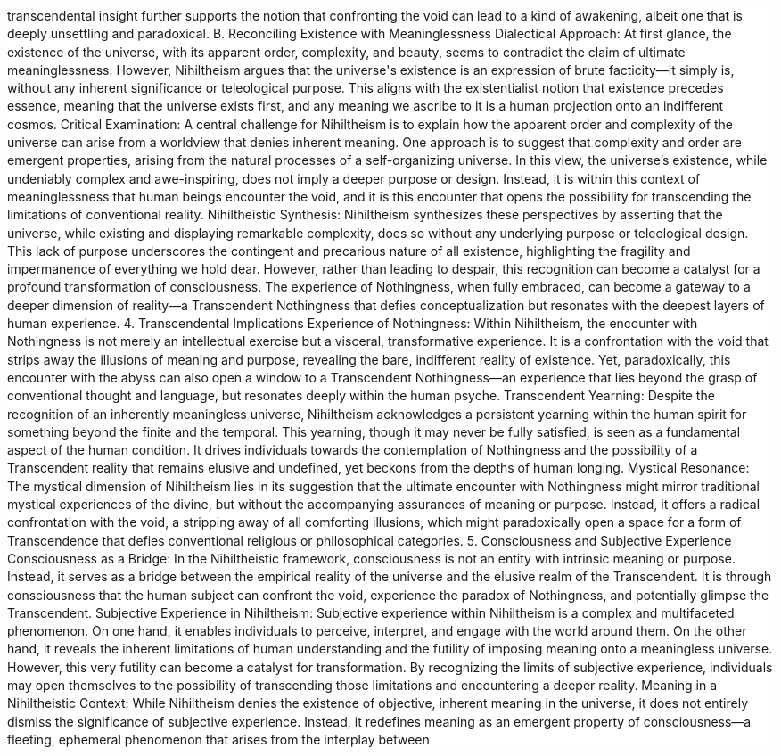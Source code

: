 transcendental insight further supports the notion that confronting the void can lead to a kind of awakening, albeit one that is deeply unsettling and paradoxical. B. Reconciling Existence with Meaninglessness Dialectical Approach: At first glance, the existence of the universe, with its apparent order, complexity, and beauty, seems to contradict the claim of ultimate meaninglessness. However, Nihiltheism argues that the universe's existence is an expression of brute facticity—it simply is, without any inherent significance or teleological purpose. This aligns with the existentialist notion that existence precedes essence, meaning that the universe exists first, and any meaning we ascribe to it is a human projection onto an indifferent cosmos. Critical Examination: A central challenge for Nihiltheism is to explain how the apparent order and complexity of the universe can arise from a worldview that denies inherent meaning. One approach is to suggest that complexity and order are emergent properties, arising from the natural processes of a self-organizing universe. In this view, the universe’s existence, while undeniably complex and awe-inspiring, does not imply a deeper purpose or design. Instead, it is within this context of meaninglessness that human beings encounter the void, and it is this encounter that opens the possibility for transcending the limitations of conventional reality. Nihiltheistic Synthesis: Nihiltheism synthesizes these perspectives by asserting that the universe, while existing and displaying remarkable complexity, does so without any underlying purpose or teleological design. This lack of purpose underscores the contingent and precarious nature of all existence, highlighting the fragility and impermanence of everything we hold dear. However, rather than leading to despair, this recognition can become a catalyst for a profound transformation of consciousness. The experience of Nothingness, when fully embraced, can become a gateway to a deeper dimension of reality—a Transcendent Nothingness that defies conceptualization but resonates with the deepest layers of human experience. 4. Transcendental Implications Experience of Nothingness: Within Nihiltheism, the encounter with Nothingness is not merely an intellectual exercise but a visceral, transformative experience. It is a confrontation with the void that strips away the illusions of meaning and purpose, revealing the bare, indifferent reality of existence. Yet, paradoxically, this encounter with the abyss can also open a window to a Transcendent Nothingness—an experience that lies beyond the grasp of conventional thought and language, but resonates deeply within the human psyche. Transcendent Yearning: Despite the recognition of an inherently meaningless universe, Nihiltheism acknowledges a persistent yearning within the human spirit for something beyond the finite and the temporal. This yearning, though it may never be fully satisfied, is seen as a fundamental aspect of the human condition. It drives individuals towards the contemplation of Nothingness and the possibility of a Transcendent reality that remains elusive and undefined, yet beckons from the depths of human longing. Mystical Resonance: The mystical dimension of Nihiltheism lies in its suggestion that the ultimate encounter with Nothingness might mirror traditional mystical experiences of the divine, but without the accompanying assurances of meaning or purpose. Instead, it offers a radical confrontation with the void, a stripping away of all comforting illusions, which might paradoxically open a space for a form of Transcendence that defies conventional religious or philosophical categories. 5. Consciousness and Subjective Experience Consciousness as a Bridge: In the Nihiltheistic framework, consciousness is not an entity with intrinsic meaning or purpose. Instead, it serves as a bridge between the empirical reality of the universe and the elusive realm of the Transcendent. It is through consciousness that the human subject can confront the void, experience the paradox of Nothingness, and potentially glimpse the Transcendent. Subjective Experience in Nihiltheism: Subjective experience within Nihiltheism is a complex and multifaceted phenomenon. On one hand, it enables individuals to perceive, interpret, and engage with the world around them. On the other hand, it reveals the inherent limitations of human understanding and the futility of imposing meaning onto a meaningless universe. However, this very futility can become a catalyst for transformation. By recognizing the limits of subjective experience, individuals may open themselves to the possibility of transcending those limitations and encountering a deeper reality. Meaning in a Nihiltheistic Context: While Nihiltheism denies the existence of objective, inherent meaning in the universe, it does not entirely dismiss the significance of subjective experience. Instead, it redefines meaning as an emergent property of consciousness—a fleeting, ephemeral phenomenon that arises from the interplay between
